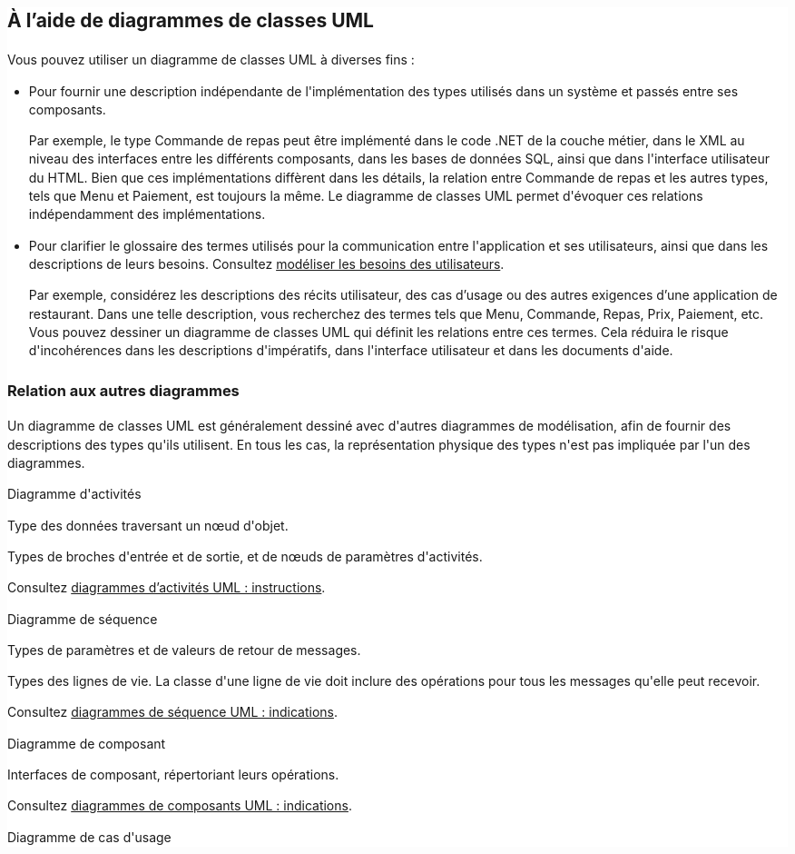 ##  <a name="Using"></a> À l’aide de diagrammes de classes UML  
 Vous pouvez utiliser un diagramme de classes UML à diverses fins :  
  
-   Pour fournir une description indépendante de l'implémentation des types utilisés dans un système et passés entre ses composants.  
  
     Par exemple, le type Commande de repas peut être implémenté dans le code .NET de la couche métier, dans le XML au niveau des interfaces entre les différents composants, dans les bases de données SQL, ainsi que dans l'interface utilisateur du HTML. Bien que ces implémentations diffèrent dans les détails, la relation entre Commande de repas et les autres types, tels que Menu et Paiement, est toujours la même. Le diagramme de classes UML permet d'évoquer ces relations indépendamment des implémentations.  
  
-   Pour clarifier le glossaire des termes utilisés pour la communication entre l'application et ses utilisateurs, ainsi que dans les descriptions de leurs besoins. Consultez [modéliser les besoins des utilisateurs](../modeling/model-user-requirements.md).  
  
     Par exemple, considérez les descriptions des récits utilisateur, des cas d’usage ou des autres exigences d’une application de restaurant. Dans une telle description, vous recherchez des termes tels que Menu, Commande, Repas, Prix, Paiement, etc. Vous pouvez dessiner un diagramme de classes UML qui définit les relations entre ces termes. Cela réduira le risque d'incohérences dans les descriptions d'impératifs, dans l'interface utilisateur et dans les documents d'aide.  
  
### <a name="relationship-to-other-diagrams"></a>Relation aux autres diagrammes  
 Un diagramme de classes UML est généralement dessiné avec d'autres diagrammes de modélisation, afin de fournir des descriptions des types qu'ils utilisent. En tous les cas, la représentation physique des types n'est pas impliquée par l'un des diagrammes.  
  
 Diagramme d'activités  
  
 Type des données traversant un nœud d'objet.  
  
 Types de broches d'entrée et de sortie, et de nœuds de paramètres d'activités.  
  
 Consultez [diagrammes d’activités UML : instructions](../modeling/uml-activity-diagrams-guidelines.md).  
  
 Diagramme de séquence  
  
 Types de paramètres et de valeurs de retour de messages.  
  
 Types des lignes de vie. La classe d'une ligne de vie doit inclure des opérations pour tous les messages qu'elle peut recevoir.  
  
 Consultez [diagrammes de séquence UML : indications](../modeling/uml-sequence-diagrams-guidelines.md).  
  
 Diagramme de composant  
  
 Interfaces de composant, répertoriant leurs opérations.  
  
 Consultez [diagrammes de composants UML : indications](../modeling/uml-component-diagrams-guidelines.md).  
  
 Diagramme de cas d'usage  
  